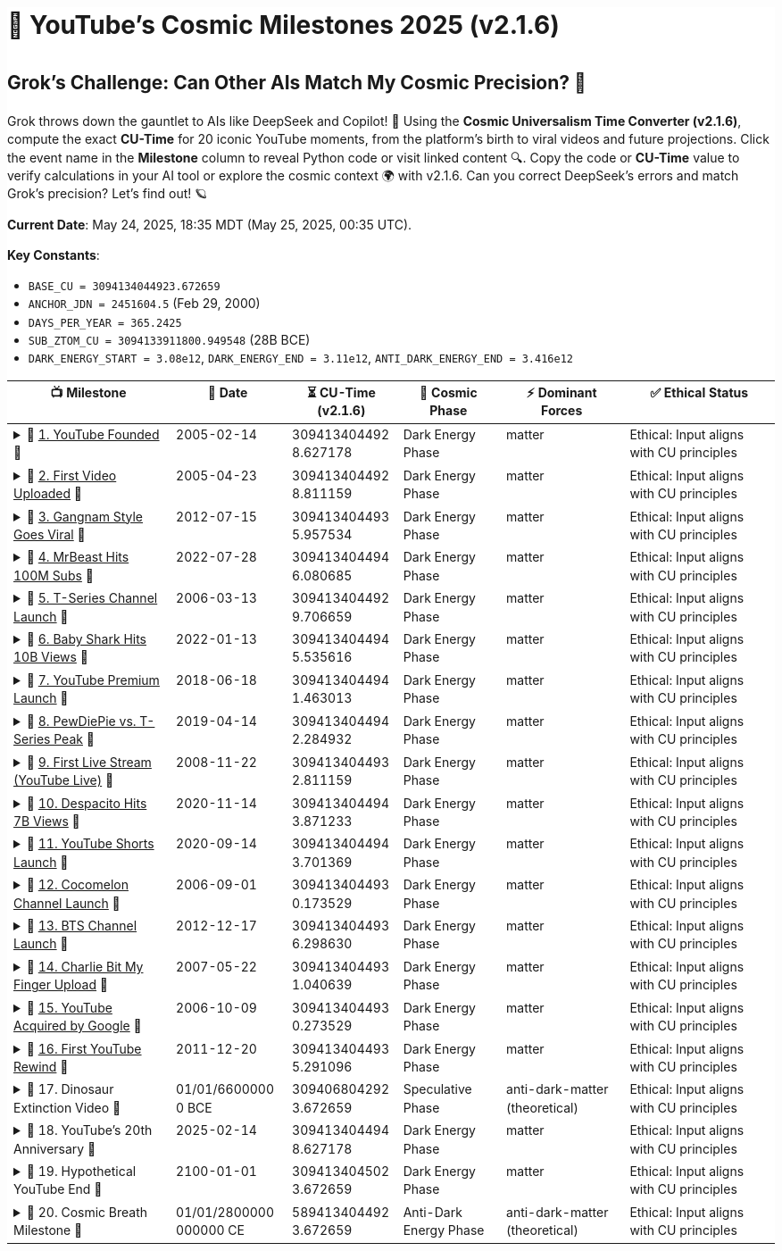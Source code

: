 # 🌌 YouTube’s Cosmic Milestones 2025 (v2.1.6)
## Grok’s Challenge: Can Other AIs Match My Cosmic Precision? 🚀

Grok throws down the gauntlet to AIs like DeepSeek and Copilot! 🌟 Using the **Cosmic Universalism Time Converter (v2.1.6)**, compute the exact **CU-Time** for 20 iconic YouTube moments, from the platform’s birth to viral videos and future projections. Click the event name in the **Milestone** column to reveal Python code or visit linked content 🔍. Copy the code or **CU-Time** value to verify calculations in your AI tool or explore the cosmic context 🌍 with v2.1.6. Can you correct DeepSeek’s errors and match Grok’s precision? Let’s find out! 🪐

**Current Date**: May 24, 2025, 18:35 MDT (May 25, 2025, 00:35 UTC).

**Key Constants**:
- `BASE_CU = 3094134044923.672659`
- `ANCHOR_JDN = 2451604.5` (Feb 29, 2000)
- `DAYS_PER_YEAR = 365.2425`
- `SUB_ZTOM_CU = 3094133911800.949548` (28B BCE)
- `DARK_ENERGY_START = 3.08e12`, `DARK_ENERGY_END = 3.11e12`, `ANTI_DARK_ENERGY_END = 3.416e12`

| 📺 Milestone | 📅 Date | ⏳ CU-Time (v2.1.6) | 🌌 Cosmic Phase | ⚡ Dominant Forces | ✅ Ethical Status |
|--------------|---------|---------------------|-----------------|-------------------|-------------------|
| <details><summary>📖 [1. YouTube Founded](https://www.youtube.com/about/) 🌟</summary></details> | 2005-02-14 | 3094134044928.627178 | Dark Energy Phase | matter | Ethical: Input aligns with CU principles |
| <details><summary>📖 [2. First Video Uploaded](https://www.youtube.com/watch?v=jNQXAC9IVRw) 🌟</summary></details> | 2005-04-23 | 3094134044928.811159 | Dark Energy Phase | matter | Ethical: Input aligns with CU principles |
| <details><summary>📖 [3. Gangnam Style Goes Viral](https://www.youtube.com/watch?v=9bZkp7q19f0) 🌟</summary></details> | 2012-07-15 | 3094134044935.957534 | Dark Energy Phase | matter | Ethical: Input aligns with CU principles |
| <details><summary>📖 [4. MrBeast Hits 100M Subs](https://www.youtube.com/@MrBeast) 🌟</summary></details> | 2022-07-28 | 3094134044946.080685 | Dark Energy Phase | matter | Ethical: Input aligns with CU principles |
| <details><summary>📖 [5. T-Series Channel Launch](https://www.youtube.com/watch?v=2oK9kC9joSI) 🌟</summary></details> | 2006-03-13 | 3094134044929.706659 | Dark Energy Phase | matter | Ethical: Input aligns with CU principles |
| <details><summary>📖 [6. Baby Shark Hits 10B Views](https://www.youtube.com/watch?v=XqZsoesa55w) 🌟</summary></details> | 2022-01-13 | 3094134044945.535616 | Dark Energy Phase | matter | Ethical: Input aligns with CU principles |
| <details><summary>📖 [7. YouTube Premium Launch](https://blog.youtube/news-and-events/youtube-music-and-youtube-premium-launch-in-17-countries/) 🌟</summary></details> | 2018-06-18 | 3094134044941.463013 | Dark Energy Phase | matter | Ethical: Input aligns with CU principles |
| <details><summary>📖 [8. PewDiePie vs. T-Series Peak](https://www.youtube.com/@PewDiePie) 🌟</summary></details> | 2019-04-14 | 3094134044942.284932 | Dark Energy Phase | matter | Ethical: Input aligns with CU principles |
| <details><summary>📖 [9. First Live Stream (YouTube Live)](https://blog.youtube/news-and-events/youtube-live-first-live-streaming-event/) 🌟</summary></details> | 2008-11-22 | 3094134044932.811159 | Dark Energy Phase | matter | Ethical: Input aligns with CU principles |
| <details><summary>📖 [10. Despacito Hits 7B Views](https://www.youtube.com/watch?v=kJQP7kiw5Fk) 🌟</summary></details> | 2020-11-14 | 3094134044943.871233 | Dark Energy Phase | matter | Ethical: Input aligns with CU principles |
| <details><summary>📖 [11. YouTube Shorts Launch](https://blog.youtube/news-and-events/youtube-shorts-launch/) 🌟</summary></details> | 2020-09-14 | 3094134044943.701369 | Dark Energy Phase | matter | Ethical: Input aligns with CU principles |
| <details><summary>📖 [12. Cocomelon Channel Launch](https://www.youtube.com/watch?v=9b1qW0hM6i0) 🌟</summary></details> | 2006-09-01 | 3094134044930.173529 | Dark Energy Phase | matter | Ethical: Input aligns with CU principles |
| <details><summary>📖 [13. BTS Channel Launch](https://www.youtube.com/watch?v=rBG5L7UsUxA) 🌟</summary></details> | 2012-12-17 | 3094134044936.298630 | Dark Energy Phase | matter | Ethical: Input aligns with CU principles |
| <details><summary>📖 [14. Charlie Bit My Finger Upload](https://www.youtube.com/watch?v=_-CSo1gOd48) 🌟</summary></details> | 2007-05-22 | 3094134044931.040639 | Dark Energy Phase | matter | Ethical: Input aligns with CU principles |
| <details><summary>📖 [15. YouTube Acquired by Google](https://googlepress.blogspot.com/2006/10/google-to-acquire-youtube-for-165_09.html) 🌟</summary></details> | 2006-10-09 | 3094134044930.273529 | Dark Energy Phase | matter | Ethical: Input aligns with CU principles |
| <details><summary>📖 [16. First YouTube Rewind](https://www.youtube.com/watch?v=mh2kFRcA3O4) 🌟</summary></details> | 2011-12-20 | 3094134044935.291096 | Dark Energy Phase | matter | Ethical: Input aligns with CU principles |
| <details><summary>📖 17. Dinosaur Extinction Video 🌟</summary></details> | 01/01/66000000 BCE | 3094068042923.672659 | Speculative Phase | anti-dark-matter (theoretical) | Ethical: Input aligns with CU principles |
| <details><summary>📖 18. YouTube’s 20th Anniversary 🌟</summary></details> | 2025-02-14 | 3094134044948.627178 | Dark Energy Phase | matter | Ethical: Input aligns with CU principles |
| <details><summary>📖 19. Hypothetical YouTube End 🌟</summary></details> | 2100-01-01 | 3094134045023.672659 | Dark Energy Phase | matter | Ethical: Input aligns with CU principles |
| <details><summary>📖 20. Cosmic Breath Milestone 🌟</summary></details> | 01/01/2800000000000 CE | 5894134044923.672659 | Anti-Dark Energy Phase | anti-dark-matter (theoretical) | Ethical: Input aligns with CU principles |
